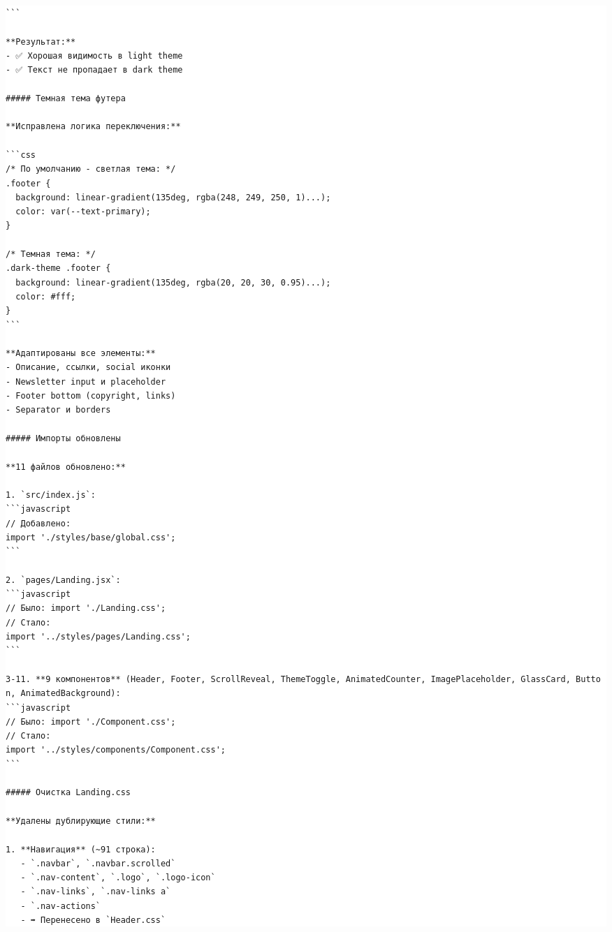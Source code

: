 ``````
```

**Результат:**
- ✅ Хорошая видимость в light theme
- ✅ Текст не пропадает в dark theme

##### Темная тема футера

**Исправлена логика переключения:**

```css
/* По умолчанию - светлая тема: */
.footer {
  background: linear-gradient(135deg, rgba(248, 249, 250, 1)...);
  color: var(--text-primary);
}

/* Темная тема: */
.dark-theme .footer {
  background: linear-gradient(135deg, rgba(20, 20, 30, 0.95)...);
  color: #fff;
}
```

**Адаптированы все элементы:**
- Описание, ссылки, social иконки
- Newsletter input и placeholder
- Footer bottom (copyright, links)
- Separator и borders

##### Импорты обновлены

**11 файлов обновлено:**

1. `src/index.js`:
```javascript
// Добавлено:
import './styles/base/global.css';
```

2. `pages/Landing.jsx`:
```javascript
// Было: import './Landing.css';
// Стало:
import '../styles/pages/Landing.css';
```

3-11. **9 компонентов** (Header, Footer, ScrollReveal, ThemeToggle, AnimatedCounter, ImagePlaceholder, GlassCard, Button, AnimatedBackground):
```javascript
// Было: import './Component.css';
// Стало:
import '../styles/components/Component.css';
```

##### Очистка Landing.css

**Удалены дублирующие стили:**

1. **Навигация** (~91 строка):
   - `.navbar`, `.navbar.scrolled`
   - `.nav-content`, `.logo`, `.logo-icon`
   - `.nav-links`, `.nav-links a`
   - `.nav-actions`
   - ➡️ Перенесено в `Header.css`
``````